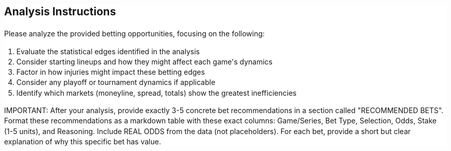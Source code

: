 
## Analysis Instructions

Please analyze the provided betting opportunities, focusing on the following:

1. Evaluate the statistical edges identified in the analysis
2. Consider starting lineups and how they might affect each game's dynamics
3. Factor in how injuries might impact these betting edges
4. Consider any playoff or tournament dynamics if applicable
5. Identify which markets (moneyline, spread, totals) show the greatest inefficiencies

IMPORTANT: After your analysis, provide exactly 3-5 concrete bet recommendations in a section called "RECOMMENDED BETS". Format these recommendations as a markdown table with these exact columns: Game/Series, Bet Type, Selection, Odds, Stake (1-5 units), and Reasoning. Include REAL ODDS from the data (not placeholders). For each bet, provide a short but clear explanation of why this specific bet has value.